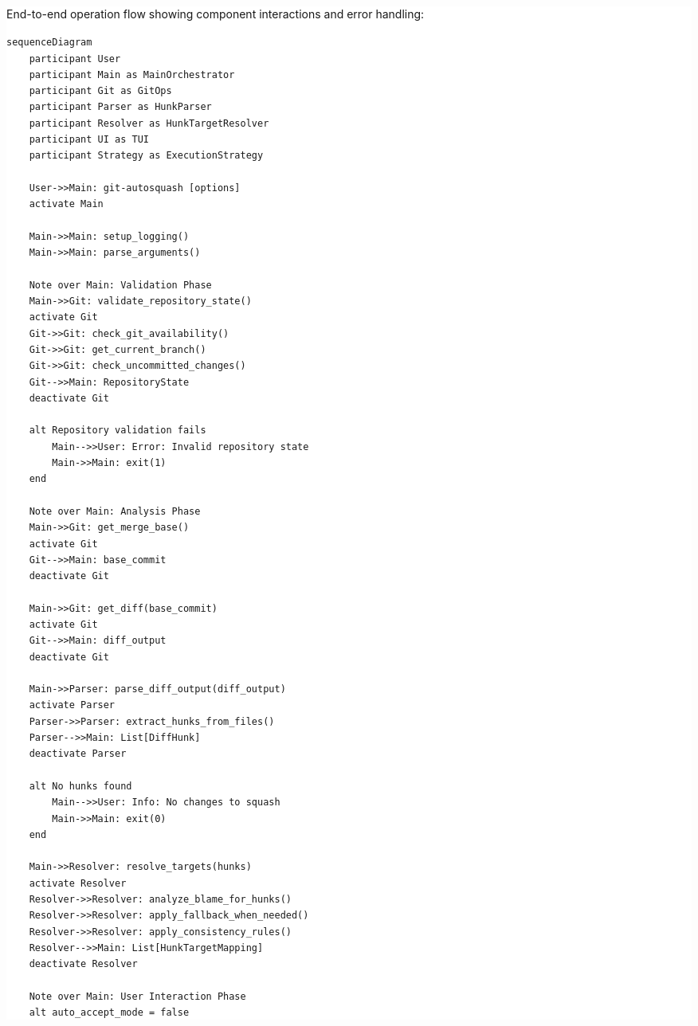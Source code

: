 End-to-end operation flow showing component interactions and error handling:

```mermaid
sequenceDiagram
    participant User
    participant Main as MainOrchestrator
    participant Git as GitOps
    participant Parser as HunkParser
    participant Resolver as HunkTargetResolver
    participant UI as TUI
    participant Strategy as ExecutionStrategy

    User->>Main: git-autosquash [options]
    activate Main

    Main->>Main: setup_logging()
    Main->>Main: parse_arguments()

    Note over Main: Validation Phase
    Main->>Git: validate_repository_state()
    activate Git
    Git->>Git: check_git_availability()
    Git->>Git: get_current_branch()
    Git->>Git: check_uncommitted_changes()
    Git-->>Main: RepositoryState
    deactivate Git

    alt Repository validation fails
        Main-->>User: Error: Invalid repository state
        Main->>Main: exit(1)
    end

    Note over Main: Analysis Phase
    Main->>Git: get_merge_base()
    activate Git
    Git-->>Main: base_commit
    deactivate Git

    Main->>Git: get_diff(base_commit)
    activate Git
    Git-->>Main: diff_output
    deactivate Git

    Main->>Parser: parse_diff_output(diff_output)
    activate Parser
    Parser->>Parser: extract_hunks_from_files()
    Parser-->>Main: List[DiffHunk]
    deactivate Parser

    alt No hunks found
        Main-->>User: Info: No changes to squash
        Main->>Main: exit(0)
    end

    Main->>Resolver: resolve_targets(hunks)
    activate Resolver
    Resolver->>Resolver: analyze_blame_for_hunks()
    Resolver->>Resolver: apply_fallback_when_needed()
    Resolver->>Resolver: apply_consistency_rules()
    Resolver-->>Main: List[HunkTargetMapping]
    deactivate Resolver

    Note over Main: User Interaction Phase
    alt auto_accept_mode = false
```